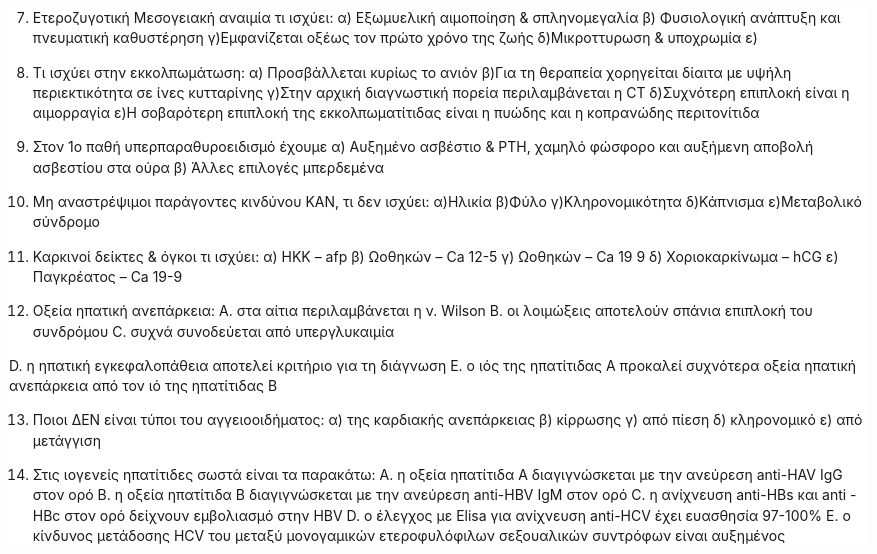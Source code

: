
7. Ετεροζυγοτική Μεσογειακή αναιμία τι ισχύει:
α) Εξωμυελική αιμοποίηση & σπληνομεγαλία
β) Φυσιολογική ανάπτυξη και πνευματική καθυστέρηση γ)Εμφανίζεται οξέως τον πρώτο χρόνο της ζωής δ)Μικροττυρωση & υποχρωμία
ε)


8. Τι ισχύει στην εκκολπωμάτωση:
α) Προσβάλλεται κυρίως το ανιόν
β)Για τη θεραπεία χορηγείται δίαιτα με υψήλη περιεκτικότητα σε ίνες κυτταρίνης γ)Στην αρχική διαγνωστική πορεία περιλαμβάνεται η CT
δ)Συχνότερη επιπλοκή είναι η αιμορραγία
ε)Η σοβαρότερη επιπλοκή της εκκολπωματίτιδας είναι η πυώδης και η κοπρανώδης περιτονίτιδα


9. Στον 1ο παθή υπερπαραθυροειδισμό έχουμε
α) Αυξημένο ασβέστιο & PTH, χαμηλό φώσφορο και αυξήμενη αποβολή ασβεστίου στα ούρα
β) Άλλες επιλογές μπερδεμένα


10. Μη αναστρέψιμοι παράγοντες κινδύνου ΚΑΝ, τι δεν ισχύει: α)Ηλικία
β)Φύλο
γ)Κληρονομικότητα
δ)Κάπνισμα ε)Μεταβολικό σύνδρομο


11. Καρκινοί δείκτες & όγκοι τι ισχύει: α) ΗΚΚ – afp
β) Ωοθηκών – Ca 
12-5
γ) Ωοθηκών – Ca 19 9
δ) Χοριοκαρκίνωμα – hCG ε) Παγκρέατος – Ca 
19-9


12. Οξεία ηπατική ανεπάρκεια:
Α. στα αίτια περιλαμβάνεται η ν. Wilson
Β. οι λοιμώξεις αποτελούν σπάνια επιπλοκή του συνδρόμου C. συχνά συνοδεύεται από υπεργλυκαιμία

D. η ηπατική εγκεφαλοπάθεια αποτελεί κριτήριο για τη διάγνωση
Ε. ο ιός της ηπατίτιδας A προκαλεί συχνότερα οξεία ηπατική ανεπάρκεια από τον ιό της ηπατίτιδας Β


13. Ποιοι ΔΕΝ είναι τύποι του αγγειοοιδήματος: α) της καρδιακής ανεπάρκειας
β) κίρρωσης
γ) από πίεση
δ) κληρονομικό ε) από μετάγγιση


14. Στις ιογενείς ηπατίτιδες σωστά είναι τα παρακάτω:
Α. η οξεία ηπατίτιδα Α διαγιγνώσκεται με την ανεύρεση anti-HAV IgG στον ορό
Β. η οξεία ηπατίτιδα Β διαγιγνώσκεται με την ανεύρεση anti-HBV IgM στον ορό
C. η ανίχνευση anti-HBs και anti -HBc στον ορό δείχνουν εμβολιασμό στην HBV
D. ο έλεγχος με Elisa για ανίχνευση anti-HCV έχει ευασθησία 
97-100%
Ε. ο κίνδυνος μετάδοσης HCV του μεταξύ μονογαμικών ετεροφυλόφιλων σεξουαλικών συντρόφων είναι
αυξημένος


